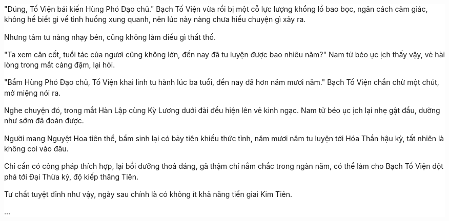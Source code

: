 "Đúng, Tố Viện bái kiến Hùng Phó Đạo chủ." Bạch Tố Viện vừa rồi bị một cỗ lực lượng khổng lồ bao bọc, ngăn cách cảm giác, không hề biết gì về tình huống xung quanh, nên lúc này nàng chưa hiểu chuyện gì xảy ra.

Nhưng tâm tư nàng nhạy bén, cũng không làm điều gì thất thố.

"Ta xem căn cốt, tuổi tác của ngươi cũng không lớn, đến nay đã tu luyện được bao nhiêu năm?" Nam tử béo ục ịch thấy vậy, vẻ hài lòng trong mắt càng đậm, lại hỏi.

"Bẩm Hùng Phó Đạo chủ, Tố Viện khai linh tu hành lúc ba tuổi, đến nay đã hơn năm mươi năm." Bạch Tố Viện chần chừ một chút, mở miệng nói ra.

Nghe chuyện đó, trong mắt Hàn Lập cùng Kỳ Lương dưới đài đều hiện lên vẻ kinh ngạc. Nam tử béo ục ịch lại nhẹ gật đầu, dường như sớm đã đoán được.

Người mang Nguyệt Hoa tiên thể, bẩm sinh lại có bảy tiên khiếu thức tỉnh, năm mươi năm tu luyện tới Hóa Thần hậu kỳ, tất nhiên là không coi vào đâu.

Chỉ cần có công pháp thích hợp, lại bồi dưỡng thoả đáng, gã thậm chí nắm chắc trong ngàn năm, có thể làm cho Bạch Tố Viện đột phá tới Đại Thừa kỳ, độ kiếp thăng Tiên.

Tư chất tuyệt đỉnh như vậy, ngày sau chính là có không ít khả năng tiến giai Kim Tiên.

…
